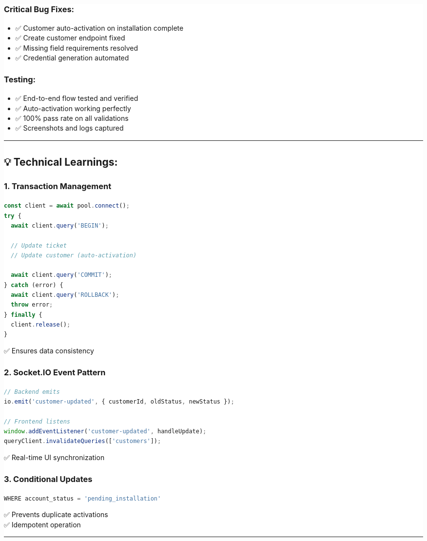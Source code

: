 ### **Critical Bug Fixes:**
- ✅ Customer auto-activation on installation complete
- ✅ Create customer endpoint fixed
- ✅ Missing field requirements resolved
- ✅ Credential generation automated

### **Testing:**
- ✅ End-to-end flow tested and verified
- ✅ Auto-activation working perfectly
- ✅ 100% pass rate on all validations
- ✅ Screenshots and logs captured

---

## 💡 **Technical Learnings:**

### **1. Transaction Management**
```javascript
const client = await pool.connect();
try {
  await client.query('BEGIN');
  
  // Update ticket
  // Update customer (auto-activation)
  
  await client.query('COMMIT');
} catch (error) {
  await client.query('ROLLBACK');
  throw error;
} finally {
  client.release();
}
```
✅ Ensures data consistency

### **2. Socket.IO Event Pattern**
```javascript
// Backend emits
io.emit('customer-updated', { customerId, oldStatus, newStatus });

// Frontend listens
window.addEventListener('customer-updated', handleUpdate);
queryClient.invalidateQueries(['customers']);
```
✅ Real-time UI synchronization

### **3. Conditional Updates**
```javascript
WHERE account_status = 'pending_installation'
```
✅ Prevents duplicate activations  
✅ Idempotent operation

---